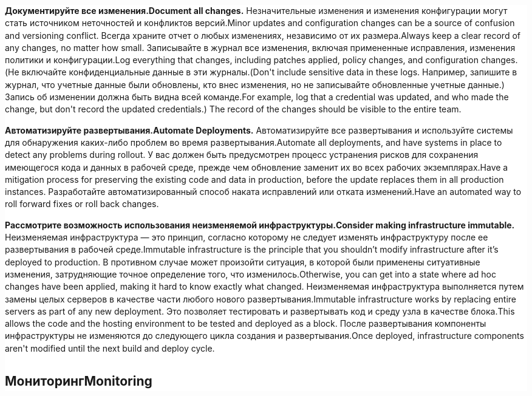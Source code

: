 <span data-ttu-id="d3a16-241">**Документируйте все изменения.**</span><span class="sxs-lookup"><span data-stu-id="d3a16-241">**Document all changes.**</span></span> <span data-ttu-id="d3a16-242">Незначительные изменения и изменения конфигурации могут стать источником неточностей и конфликтов версий.</span><span class="sxs-lookup"><span data-stu-id="d3a16-242">Minor updates and configuration changes can be a source of confusion and versioning conflict.</span></span> <span data-ttu-id="d3a16-243">Всегда храните отчет о любых изменениях, независимо от их размера.</span><span class="sxs-lookup"><span data-stu-id="d3a16-243">Always keep a clear record of any changes, no matter how small.</span></span> <span data-ttu-id="d3a16-244">Записывайте в журнал все изменения, включая примененные исправления, изменения политики и конфигурации.</span><span class="sxs-lookup"><span data-stu-id="d3a16-244">Log everything that changes, including patches applied, policy changes, and configuration changes.</span></span> <span data-ttu-id="d3a16-245">(Не включайте конфиденциальные данные в эти журналы.</span><span class="sxs-lookup"><span data-stu-id="d3a16-245">(Don't include sensitive data in these logs.</span></span> <span data-ttu-id="d3a16-246">Например, запишите в журнал, что учетные данные были обновлены, кто внес изменения, но не записывайте обновленные учетные данные.) Запись об изменении должна быть видна всей команде.</span><span class="sxs-lookup"><span data-stu-id="d3a16-246">For example, log that a credential was updated, and who made the change, but don't record the updated credentials.) The record of the changes should be visible to the entire team.</span></span>

<span data-ttu-id="d3a16-247">**Автоматизируйте развертывания.**</span><span class="sxs-lookup"><span data-stu-id="d3a16-247">**Automate Deployments.**</span></span> <span data-ttu-id="d3a16-248">Автоматизируйте все развертывания и используйте системы для обнаружения каких-либо проблем во время развертывания.</span><span class="sxs-lookup"><span data-stu-id="d3a16-248">Automate all deployments, and have systems in place to detect any problems during rollout.</span></span> <span data-ttu-id="d3a16-249">У вас должен быть предусмотрен процесс устранения рисков для сохранения имеющегося кода и данных в рабочей среде, прежде чем обновление заменит их во всех рабочих экземплярах.</span><span class="sxs-lookup"><span data-stu-id="d3a16-249">Have a mitigation process for preserving the existing code and data in production, before the update replaces them in all production instances.</span></span> <span data-ttu-id="d3a16-250">Разработайте автоматизированный способ наката исправлений или отката изменений.</span><span class="sxs-lookup"><span data-stu-id="d3a16-250">Have an automated way to roll forward fixes or roll back changes.</span></span>

<span data-ttu-id="d3a16-251">**Рассмотрите возможность использования неизменяемой инфраструктуры.**</span><span class="sxs-lookup"><span data-stu-id="d3a16-251">**Consider making infrastructure immutable.**</span></span> <span data-ttu-id="d3a16-252">Неизменяемая инфраструктура — это принцип, согласно которому не следует изменять инфраструктуру после ее развертывания в рабочей среде.</span><span class="sxs-lookup"><span data-stu-id="d3a16-252">Immutable infrastructure is the principle that you shouldn’t modify infrastructure after it’s deployed to production.</span></span> <span data-ttu-id="d3a16-253">В противном случае может произойти ситуация, в которой были применены ситуативные изменения, затрудняющие точное определение того, что изменилось.</span><span class="sxs-lookup"><span data-stu-id="d3a16-253">Otherwise, you can get into a state where ad hoc changes have been applied, making it hard to know exactly what changed.</span></span> <span data-ttu-id="d3a16-254">Неизменяемая инфраструктура выполняется путем замены целых серверов в качестве части любого нового развертывания.</span><span class="sxs-lookup"><span data-stu-id="d3a16-254">Immutable infrastructure works by replacing entire servers as part of any new deployment.</span></span> <span data-ttu-id="d3a16-255">Это позволяет тестировать и развертывать код и среду узла в качестве блока.</span><span class="sxs-lookup"><span data-stu-id="d3a16-255">This allows the code and the hosting environment to be tested and deployed as a block.</span></span> <span data-ttu-id="d3a16-256">После развертывания компоненты инфраструктуры не изменяются до следующего цикла создания и развертывания.</span><span class="sxs-lookup"><span data-stu-id="d3a16-256">Once deployed, infrastructure components aren't modified until the next build and deploy cycle.</span></span>

## <a name="monitoring"></a><span data-ttu-id="d3a16-257">Мониторинг</span><span class="sxs-lookup"><span data-stu-id="d3a16-257">Monitoring</span></span>
